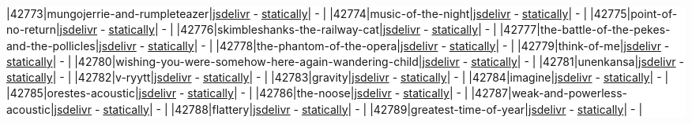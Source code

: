 |42773|mungojerrie-and-rumpleteazer|[jsdelivr](https://cdn.jsdelivr.net/gh/dbchord/c7-3-6/40001-45000/42501-43000/mungojerrie-and-rumpleteazer.webp) - [statically](https://cdn.statically.io/gh/dbchord/c7-3-6/i/40001-45000/42501-43000/mungojerrie-and-rumpleteazer.webp)| - |
|42774|music-of-the-night|[jsdelivr](https://cdn.jsdelivr.net/gh/dbchord/c7-3-6/40001-45000/42501-43000/music-of-the-night.webp) - [statically](https://cdn.statically.io/gh/dbchord/c7-3-6/i/40001-45000/42501-43000/music-of-the-night.webp)| - |
|42775|point-of-no-return|[jsdelivr](https://cdn.jsdelivr.net/gh/dbchord/c7-3-6/40001-45000/42501-43000/point-of-no-return.webp) - [statically](https://cdn.statically.io/gh/dbchord/c7-3-6/i/40001-45000/42501-43000/point-of-no-return.webp)| - |
|42776|skimbleshanks-the-railway-cat|[jsdelivr](https://cdn.jsdelivr.net/gh/dbchord/c7-3-6/40001-45000/42501-43000/skimbleshanks-the-railway-cat.webp) - [statically](https://cdn.statically.io/gh/dbchord/c7-3-6/i/40001-45000/42501-43000/skimbleshanks-the-railway-cat.webp)| - |
|42777|the-battle-of-the-pekes-and-the-pollicles|[jsdelivr](https://cdn.jsdelivr.net/gh/dbchord/c7-3-6/40001-45000/42501-43000/the-battle-of-the-pekes-and-the-pollicles.webp) - [statically](https://cdn.statically.io/gh/dbchord/c7-3-6/i/40001-45000/42501-43000/the-battle-of-the-pekes-and-the-pollicles.webp)| - |
|42778|the-phantom-of-the-opera|[jsdelivr](https://cdn.jsdelivr.net/gh/dbchord/c7-3-6/40001-45000/42501-43000/the-phantom-of-the-opera.webp) - [statically](https://cdn.statically.io/gh/dbchord/c7-3-6/i/40001-45000/42501-43000/the-phantom-of-the-opera.webp)| - |
|42779|think-of-me|[jsdelivr](https://cdn.jsdelivr.net/gh/dbchord/c7-3-6/40001-45000/42501-43000/think-of-me.webp) - [statically](https://cdn.statically.io/gh/dbchord/c7-3-6/i/40001-45000/42501-43000/think-of-me.webp)| - |
|42780|wishing-you-were-somehow-here-again-wandering-child|[jsdelivr](https://cdn.jsdelivr.net/gh/dbchord/c7-3-6/40001-45000/42501-43000/wishing-you-were-somehow-here-again-wandering-child.webp) - [statically](https://cdn.statically.io/gh/dbchord/c7-3-6/i/40001-45000/42501-43000/wishing-you-were-somehow-here-again-wandering-child.webp)| - |
|42781|unenkansa|[jsdelivr](https://cdn.jsdelivr.net/gh/dbchord/c7-3-6/40001-45000/42501-43000/unenkansa.webp) - [statically](https://cdn.statically.io/gh/dbchord/c7-3-6/i/40001-45000/42501-43000/unenkansa.webp)| - |
|42782|v-ryytt|[jsdelivr](https://cdn.jsdelivr.net/gh/dbchord/c7-3-6/40001-45000/42501-43000/v-ryytt.webp) - [statically](https://cdn.statically.io/gh/dbchord/c7-3-6/i/40001-45000/42501-43000/v-ryytt.webp)| - |
|42783|gravity|[jsdelivr](https://cdn.jsdelivr.net/gh/dbchord/c7-3-6/40001-45000/42501-43000/gravity.webp) - [statically](https://cdn.statically.io/gh/dbchord/c7-3-6/i/40001-45000/42501-43000/gravity.webp)| - |
|42784|imagine|[jsdelivr](https://cdn.jsdelivr.net/gh/dbchord/c7-3-6/40001-45000/42501-43000/imagine.webp) - [statically](https://cdn.statically.io/gh/dbchord/c7-3-6/i/40001-45000/42501-43000/imagine.webp)| - |
|42785|orestes-acoustic|[jsdelivr](https://cdn.jsdelivr.net/gh/dbchord/c7-3-6/40001-45000/42501-43000/orestes-acoustic.webp) - [statically](https://cdn.statically.io/gh/dbchord/c7-3-6/i/40001-45000/42501-43000/orestes-acoustic.webp)| - |
|42786|the-noose|[jsdelivr](https://cdn.jsdelivr.net/gh/dbchord/c7-3-6/40001-45000/42501-43000/the-noose.webp) - [statically](https://cdn.statically.io/gh/dbchord/c7-3-6/i/40001-45000/42501-43000/the-noose.webp)| - |
|42787|weak-and-powerless-acoustic|[jsdelivr](https://cdn.jsdelivr.net/gh/dbchord/c7-3-6/40001-45000/42501-43000/weak-and-powerless-acoustic.webp) - [statically](https://cdn.statically.io/gh/dbchord/c7-3-6/i/40001-45000/42501-43000/weak-and-powerless-acoustic.webp)| - |
|42788|flattery|[jsdelivr](https://cdn.jsdelivr.net/gh/dbchord/c7-3-6/40001-45000/42501-43000/flattery.webp) - [statically](https://cdn.statically.io/gh/dbchord/c7-3-6/i/40001-45000/42501-43000/flattery.webp)| - |
|42789|greatest-time-of-year|[jsdelivr](https://cdn.jsdelivr.net/gh/dbchord/c7-3-6/40001-45000/42501-43000/greatest-time-of-year.webp) - [statically](https://cdn.statically.io/gh/dbchord/c7-3-6/i/40001-45000/42501-43000/greatest-time-of-year.webp)| - |
